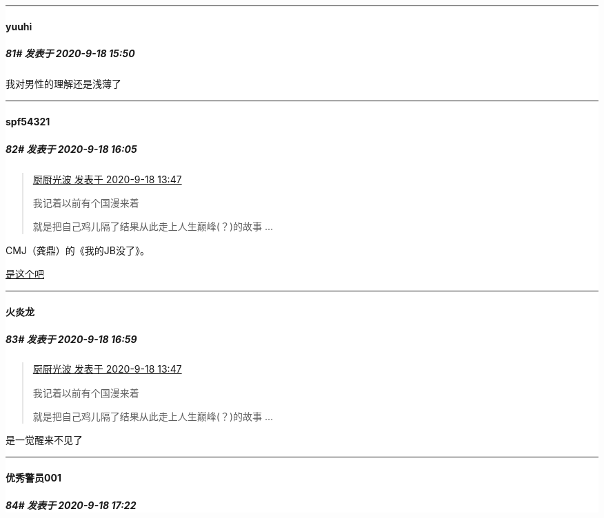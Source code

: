 *****

####  yuuhi  
##### 81#       发表于 2020-9-18 15:50




我对男性的理解还是浅薄了







*****

####  spf54321  
##### 82#       发表于 2020-9-18 16:05



<blockquote><a href="httphttps://bbs.saraba1st.com/2b/forum.php?mod=redirect&amp;goto=findpost&amp;pid=48776970&amp;ptid=1960480" target="_blank">厨厨光波 发表于 2020-9-18 13:47</a>

我记着以前有个国漫来着

就是把自己鸡儿隔了结果从此走上人生巅峰(？)的故事 ...</blockquote>
CMJ（龚鼎）的《我的JB没了》。

[是这个吧](http://blog.sina.com.cn/s/blog_3fdcd42c0100i6q8.html)







*****

####  火炎龙  
##### 83#       发表于 2020-9-18 16:59



<blockquote><a href="httphttps://bbs.saraba1st.com/2b/forum.php?mod=redirect&amp;goto=findpost&amp;pid=48776970&amp;ptid=1960480" target="_blank">厨厨光波 发表于 2020-9-18 13:47</a>

我记着以前有个国漫来着

就是把自己鸡儿隔了结果从此走上人生巅峰(？)的故事 ...</blockquote>
是一觉醒来不见了







*****

####  优秀警员001  
##### 84#       发表于 2020-9-18 17:22

